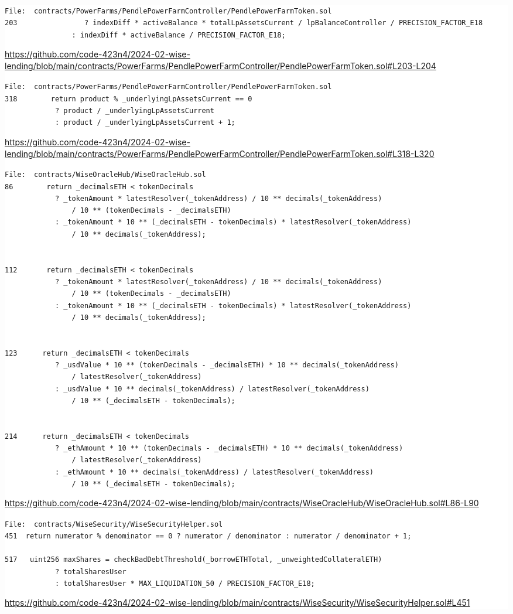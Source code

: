 ```solidity
File:  contracts/PowerFarms/PendlePowerFarmController/PendlePowerFarmToken.sol
203                ? indexDiff * activeBalance * totalLpAssetsCurrent / lpBalanceController / PRECISION_FACTOR_E18
                : indexDiff * activeBalance / PRECISION_FACTOR_E18;
```
https://github.com/code-423n4/2024-02-wise-lending/blob/main/contracts/PowerFarms/PendlePowerFarmController/PendlePowerFarmToken.sol#L203-L204

```solidity
File:  contracts/PowerFarms/PendlePowerFarmController/PendlePowerFarmToken.sol
318        return product % _underlyingLpAssetsCurrent == 0
            ? product / _underlyingLpAssetsCurrent
            : product / _underlyingLpAssetsCurrent + 1;
```

https://github.com/code-423n4/2024-02-wise-lending/blob/main/contracts/PowerFarms/PendlePowerFarmController/PendlePowerFarmToken.sol#L318-L320

```solidity
File:  contracts/WiseOracleHub/WiseOracleHub.sol
86        return _decimalsETH < tokenDecimals
            ? _tokenAmount * latestResolver(_tokenAddress) / 10 ** decimals(_tokenAddress)
                / 10 ** (tokenDecimals - _decimalsETH)
            : _tokenAmount * 10 ** (_decimalsETH - tokenDecimals) * latestResolver(_tokenAddress)
                / 10 ** decimals(_tokenAddress);


112       return _decimalsETH < tokenDecimals
            ? _tokenAmount * latestResolver(_tokenAddress) / 10 ** decimals(_tokenAddress)
                / 10 ** (tokenDecimals - _decimalsETH)
            : _tokenAmount * 10 ** (_decimalsETH - tokenDecimals) * latestResolver(_tokenAddress)
                / 10 ** decimals(_tokenAddress);    


123      return _decimalsETH < tokenDecimals
            ? _usdValue * 10 ** (tokenDecimals - _decimalsETH) * 10 ** decimals(_tokenAddress)
                / latestResolver(_tokenAddress)
            : _usdValue * 10 ** decimals(_tokenAddress) / latestResolver(_tokenAddress)
                / 10 ** (_decimalsETH - tokenDecimals);     


214      return _decimalsETH < tokenDecimals
            ? _ethAmount * 10 ** (tokenDecimals - _decimalsETH) * 10 ** decimals(_tokenAddress)
                / latestResolver(_tokenAddress)
            : _ethAmount * 10 ** decimals(_tokenAddress) / latestResolver(_tokenAddress)
                / 10 ** (_decimalsETH - tokenDecimals);                                      
```

https://github.com/code-423n4/2024-02-wise-lending/blob/main/contracts/WiseOracleHub/WiseOracleHub.sol#L86-L90

```solidity
File:  contracts/WiseSecurity/WiseSecurityHelper.sol
451  return numerator % denominator == 0 ? numerator / denominator : numerator / denominator + 1;

517   uint256 maxShares = checkBadDebtThreshold(_borrowETHTotal, _unweightedCollateralETH)
            ? totalSharesUser
            : totalSharesUser * MAX_LIQUIDATION_50 / PRECISION_FACTOR_E18;
```
https://github.com/code-423n4/2024-02-wise-lending/blob/main/contracts/WiseSecurity/WiseSecurityHelper.sol#L451
